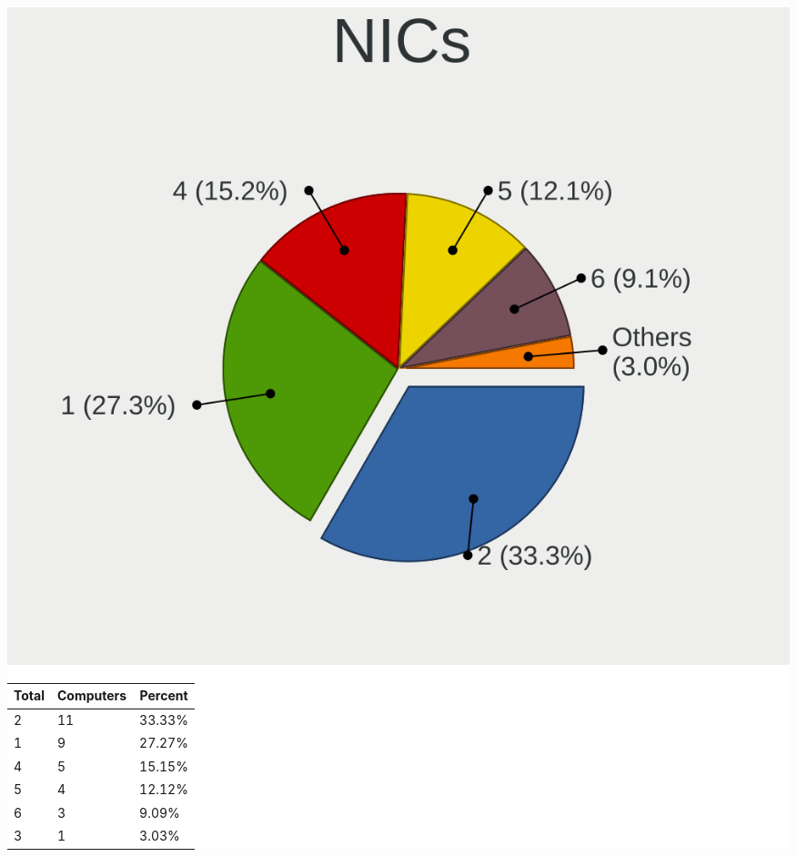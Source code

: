 ![NICs](./All/images/pie_chart_bsd/net_nics.svg)


| Total | Computers | Percent |
|-------|-----------|---------|
| 2     | 11        | 33.33%  |
| 1     | 9         | 27.27%  |
| 4     | 5         | 15.15%  |
| 5     | 4         | 12.12%  |
| 6     | 3         | 9.09%   |
| 3     | 1         | 3.03%   |

